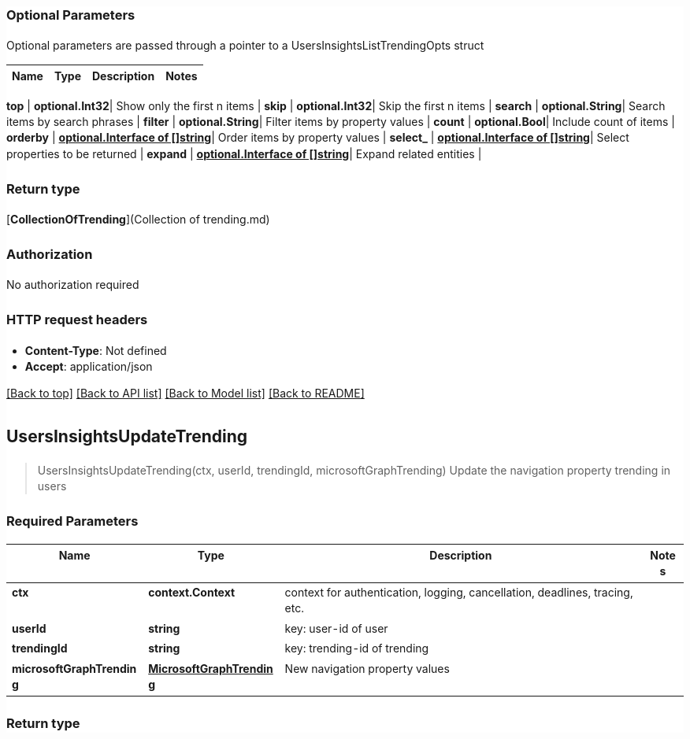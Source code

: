### Optional Parameters

Optional parameters are passed through a pointer to a UsersInsightsListTrendingOpts struct


Name | Type | Description  | Notes
------------- | ------------- | ------------- | -------------

 **top** | **optional.Int32**| Show only the first n items | 
 **skip** | **optional.Int32**| Skip the first n items | 
 **search** | **optional.String**| Search items by search phrases | 
 **filter** | **optional.String**| Filter items by property values | 
 **count** | **optional.Bool**| Include count of items | 
 **orderby** | [**optional.Interface of []string**](string.md)| Order items by property values | 
 **select_** | [**optional.Interface of []string**](string.md)| Select properties to be returned | 
 **expand** | [**optional.Interface of []string**](string.md)| Expand related entities | 

### Return type

[**CollectionOfTrending**](Collection of trending.md)

### Authorization

No authorization required

### HTTP request headers

- **Content-Type**: Not defined
- **Accept**: application/json

[[Back to top]](#) [[Back to API list]](../README.md#documentation-for-api-endpoints)
[[Back to Model list]](../README.md#documentation-for-models)
[[Back to README]](../README.md)


## UsersInsightsUpdateTrending

> UsersInsightsUpdateTrending(ctx, userId, trendingId, microsoftGraphTrending)
Update the navigation property trending in users

### Required Parameters


Name | Type | Description  | Notes
------------- | ------------- | ------------- | -------------
**ctx** | **context.Context** | context for authentication, logging, cancellation, deadlines, tracing, etc.
**userId** | **string**| key: user-id of user | 
**trendingId** | **string**| key: trending-id of trending | 
**microsoftGraphTrending** | [**MicrosoftGraphTrending**](MicrosoftGraphTrending.md)| New navigation property values | 

### Return type
